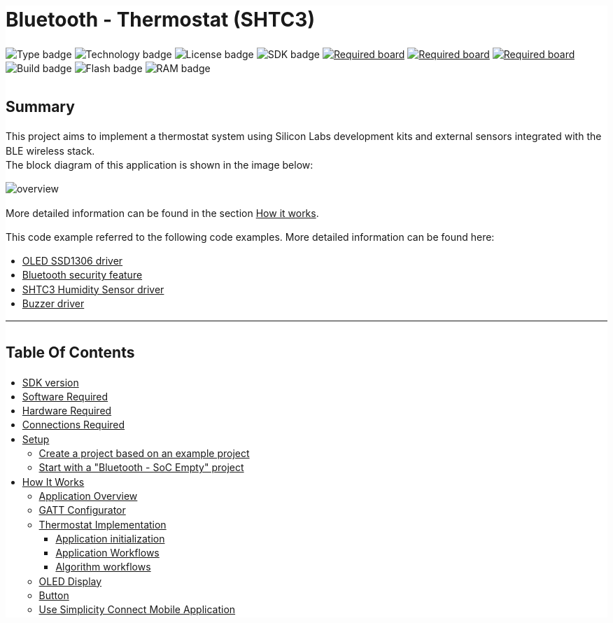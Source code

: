 # Bluetooth - Thermostat (SHTC3)

![Type badge](https://img.shields.io/badge/Type-Virtual%20Application-green)
![Technology badge](https://img.shields.io/badge/Technology-Bluetooth-green)
![License badge](https://img.shields.io/badge/License-Zlib-green)
![SDK badge](https://img.shields.io/badge/SDK-v2024.12.2-green)
[![Required board](https://img.shields.io/badge/Sparkfun-OLED%20Display-green)](https://www.sparkfun.com/products/14532)
[![Required board](https://img.shields.io/badge/Mikroe-Buzzer%202%20Click%20Board-green)](https://www.mikroe.com/buzz-2-click)
[![Required board](https://img.shields.io/badge/Sparkfun-Humidity%20Sensor-green)](https://www.sparkfun.com/products/16467)
![Build badge](https://img.shields.io/badge/Build-passing-green)
![Flash badge](https://img.shields.io/badge/Flash-222.71%20KB-blue)
![RAM badge](https://img.shields.io/badge/RAM-11.27%20KB-blue)

## Summary

This project aims to implement a thermostat system using Silicon Labs development kits and external sensors integrated with the BLE wireless stack.  
The block diagram of this application is shown in the image below:

![overview](image/overview.png)

More detailed information can be found in the section [How it works](#how-it-works).

This code example referred to the following code examples. More detailed information can be found here:

- [OLED SSD1306 driver](https://github.com/SiliconLabs/third_party_hw_drivers_extension/tree/master/app/documentation/example/sparkfun_micro_oled_ssd1306)
- [Bluetooth security feature](https://github.com/SiliconLabs/bluetooth_stack_features/tree/master/security)
- [SHTC3 Humidity Sensor driver](https://github.com/SiliconLabs/third_party_hw_drivers_extension/tree/master/app/documentation/example/mikroe_temphum9_shtc3)
- [Buzzer driver](https://github.com/SiliconLabs/third_party_hw_drivers_extension/tree/master/app/documentation/example/mikroe_buzz2_cmt_8540s_smt)

---

## Table Of Contents

- [SDK version](#sdk-version)
- [Software Required](#software-required)
- [Hardware Required](#hardware-required)
- [Connections Required](#connections-required)
- [Setup](#setup)
  - [Create a project based on an example project](#create-a-project-based-on-an-example-project)
  - [Start with a "Bluetooth - SoC Empty" project](#start-with-a-bluetooth---soc-empty-project)
- [How It Works](#how-it-works)
  - [Application Overview](#application-overview)
  - [GATT Configurator](#gatt-configurator)
  - [Thermostat Implementation](#thermostat-implementation)
    - [Application initialization](#application-initialization)
    - [Application Workflows](#application-workflows)
    - [Algorithm workflows](#algorithm-workflows)
  - [OLED Display](#oled-display)
  - [Button](#button)
  - [Use Simplicity Connect Mobile Application](#use-simplicity-connect-mobile-application)